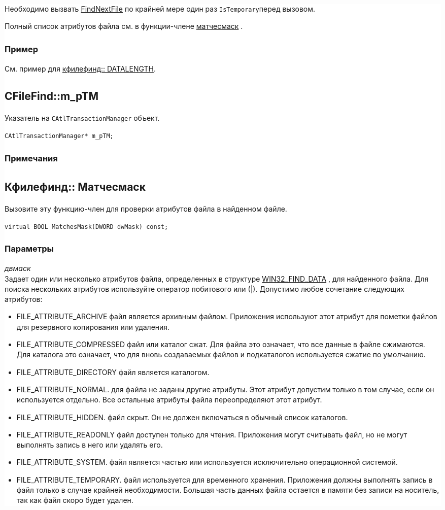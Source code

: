 Необходимо вызвать [FindNextFile](#findnextfile) по крайней мере один раз `IsTemporary`перед вызовом.

Полный список атрибутов файла см. в функции-члене [матчесмаск](#matchesmask) .

### <a name="example"></a>Пример

  См. пример для [кфилефинд:: DATALENGTH](#getlength).

##  <a name="m_ptm"></a>  CFileFind::m_pTM

Указатель на `CAtlTransactionManager` объект.

```
CAtlTransactionManager* m_pTM;
```

### <a name="remarks"></a>Примечания

##  <a name="matchesmask"></a>Кфилефинд:: Матчесмаск

Вызовите эту функцию-член для проверки атрибутов файла в найденном файле.

```
virtual BOOL MatchesMask(DWORD dwMask) const;
```

### <a name="parameters"></a>Параметры

*двмаск*<br/>
Задает один или несколько атрибутов файла, определенных в структуре [WIN32_FIND_DATA](/windows/desktop/api/minwinbase/ns-minwinbase-win32_find_dataa) , для найденного файла. Для поиска нескольких атрибутов используйте оператор побитового или (&#124;). Допустимо любое сочетание следующих атрибутов:

- FILE_ATTRIBUTE_ARCHIVE файл является архивным файлом. Приложения используют этот атрибут для пометки файлов для резервного копирования или удаления.

- FILE_ATTRIBUTE_COMPRESSED файл или каталог сжат. Для файла это означает, что все данные в файле сжимаются. Для каталога это означает, что для вновь создаваемых файлов и подкаталогов используется сжатие по умолчанию.

- FILE_ATTRIBUTE_DIRECTORY файл является каталогом.

- FILE_ATTRIBUTE_NORMAL. для файла не заданы другие атрибуты. Этот атрибут допустим только в том случае, если он используется отдельно. Все остальные атрибуты файла переопределяют этот атрибут.

- FILE_ATTRIBUTE_HIDDEN. файл скрыт. Он не должен включаться в обычный список каталогов.

- FILE_ATTRIBUTE_READONLY файл доступен только для чтения. Приложения могут считывать файл, но не могут выполнять запись в него или удалять его.

- FILE_ATTRIBUTE_SYSTEM. файл является частью или используется исключительно операционной системой.

- FILE_ATTRIBUTE_TEMPORARY. файл используется для временного хранения. Приложения должны выполнять запись в файл только в случае крайней необходимости. Большая часть данных файла остается в памяти без записи на носитель, так как файл скоро будет удален.
